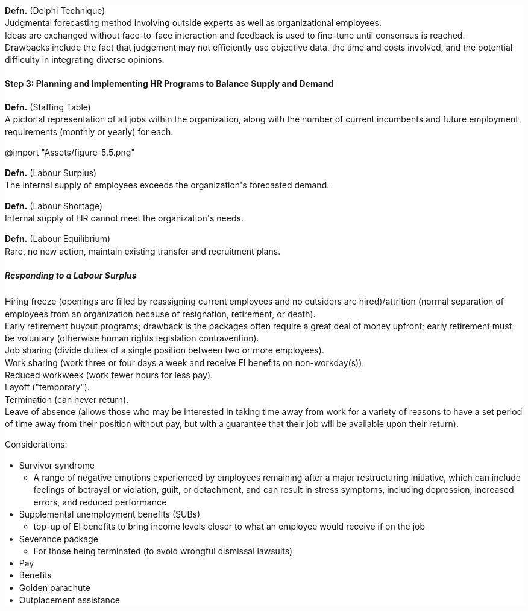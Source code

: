 **Defn.** (Delphi Technique)  
Judgmental forecasting method involving outside experts as well as organizational employees.  
Ideas are exchanged without face-to-face interaction and feedback is used to fine-tune until consensus is reached.  
Drawbacks include the fact that judgement may not efficiently use objective data, the time and costs involved, and the potential difficulty in integrating diverse opinions.

#### Step 3: Planning and Implementing HR Programs to Balance Supply and Demand

**Defn.** (Staffing Table)  
A pictorial representation of all jobs within the organization, along with the number of current incumbents and future employment requirements (monthly or yearly) for each.

@import "Assets/figure-5.5.png"

**Defn.** (Labour Surplus)  
The internal supply of employees exceeds the organization's forecasted demand.

**Defn.** (Labour Shortage)  
Internal supply of HR cannot meet the organization's needs.

**Defn.** (Labour Equilibrium)  
Rare, no new action, maintain existing transfer and recruitment plans.

##### Responding to a Labour Surplus

Hiring freeze (openings are filled by reassigning current employees and no outsiders are hired)/attrition (normal separation of employees from an organization because of resignation, retirement, or death).  
Early retirement buyout programs; drawback is the packages often require a great deal of money upfront; early retirement must be voluntary (otherwise human rights legislation contravention).  
Job sharing (divide duties of a single position between two or more employees).  
Work sharing (work three or four days a week and receive EI benefits on non-workday(s)).  
Reduced workweek (work fewer hours for less pay).  
Layoff ("temporary").  
Termination (can never return).  
Leave of absence (allows those who may be interested in taking time away from work for a variety of reasons to have a set period of time away from their position without pay, but with a guarantee that their job will be available upon their return).

Considerations:

- Survivor syndrome
	- A range of negative emotions experienced by employees remaining after a major restructuring initiative, which can include feelings of betrayal or violation, guilt, or detachment, and can result in stress symptoms, including depression, increased errors, and reduced performance
- Supplemental unemployment benefits (SUBs)
	- top-up of EI benefits to bring income levels closer to what an employee would receive if on the job
- Severance package
	- For those being terminated (to avoid wrongful dismissal lawsuits)
- Pay
- Benefits
- Golden parachute
- Outplacement assistance
